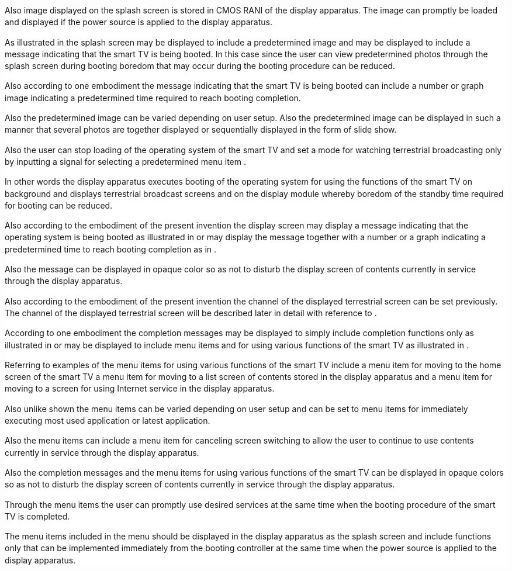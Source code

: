 Also image displayed on the splash screen is stored in CMOS RANI of the display apparatus. The image can promptly be loaded and displayed if the power source is applied to the display apparatus.

As illustrated in the splash screen may be displayed to include a predetermined image and may be displayed to include a message indicating that the smart TV is being booted. In this case since the user can view predetermined photos through the splash screen during booting boredom that may occur during the booting procedure can be reduced.

Also according to one embodiment the message indicating that the smart TV is being booted can include a number or graph image indicating a predetermined time required to reach booting completion.

Also the predetermined image can be varied depending on user setup. Also the predetermined image can be displayed in such a manner that several photos are together displayed or sequentially displayed in the form of slide show.

Also the user can stop loading of the operating system of the smart TV and set a mode for watching terrestrial broadcasting only by inputting a signal for selecting a predetermined menu item .

In other words the display apparatus executes booting of the operating system for using the functions of the smart TV on background and displays terrestrial broadcast screens and on the display module whereby boredom of the standby time required for booting can be reduced.

Also according to the embodiment of the present invention the display screen may display a message indicating that the operating system is being booted as illustrated in or may display the message together with a number or a graph indicating a predetermined time to reach booting completion as in .

Also the message can be displayed in opaque color so as not to disturb the display screen of contents currently in service through the display apparatus.

Also according to the embodiment of the present invention the channel of the displayed terrestrial screen can be set previously. The channel of the displayed terrestrial screen will be described later in detail with reference to .

According to one embodiment the completion messages may be displayed to simply include completion functions only as illustrated in or may be displayed to include menu items and for using various functions of the smart TV as illustrated in .

Referring to examples of the menu items for using various functions of the smart TV include a menu item for moving to the home screen of the smart TV a menu item for moving to a list screen of contents stored in the display apparatus and a menu item for moving to a screen for using Internet service in the display apparatus.

Also unlike shown the menu items can be varied depending on user setup and can be set to menu items for immediately executing most used application or latest application.

Also the menu items can include a menu item for canceling screen switching to allow the user to continue to use contents currently in service through the display apparatus.

Also the completion messages and the menu items for using various functions of the smart TV can be displayed in opaque colors so as not to disturb the display screen of contents currently in service through the display apparatus.

Through the menu items the user can promptly use desired services at the same time when the booting procedure of the smart TV is completed.

The menu items included in the menu should be displayed in the display apparatus as the splash screen and include functions only that can be implemented immediately from the booting controller at the same time when the power source is applied to the display apparatus.

